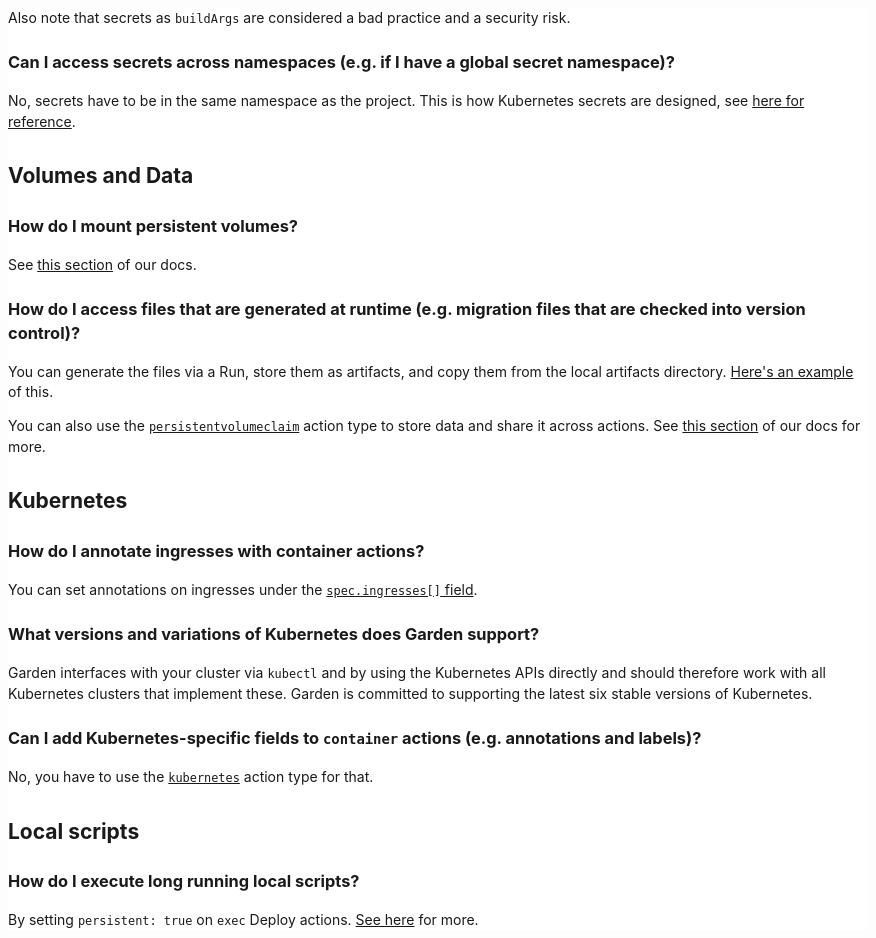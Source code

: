 Also note that secrets as `buildArgs` are considered a bad practice and a security risk.

### Can I access secrets across namespaces (e.g. if I have a global secret namespace)?

No, secrets have to be in the same namespace as the project. This is how Kubernetes secrets are designed, see [here for reference](https://kubernetes.io/docs/concepts/configuration/secret/#restrictions).

## Volumes and Data

### How do I mount persistent volumes?

See [this section](../k8s-plugins/actions/deploy/container.md#mounting-volumes) of our docs.

### How do I access files that are generated at runtime (e.g. migration files that are checked into version control)?

You can generate the files via a Run, store them as artifacts, and copy them from the local artifacts directory. [Here's an example](../using-garden/tests.md#test-artifacts) of this.

You can also use the [`persistentvolumeclaim`](../reference/action-types/Deploy/persistentvolumeclaim.md) action type to store data and share it across actions. See [this section](../k8s-plugins/actions/deploy/persistentvolumeclaim.md) of our docs for more.

## Kubernetes

### How do I annotate ingresses with container actions?

You can set annotations on ingresses under the [`spec.ingresses[]` field](../reference/action-types/Deploy/container.md#specingresses).

### What versions and variations of Kubernetes does Garden support?

Garden interfaces with your cluster via `kubectl` and by using the Kubernetes APIs directly and should therefore work with all Kubernetes clusters that implement these. Garden is committed to supporting the latest six stable versions of Kubernetes.

### Can I add Kubernetes-specific fields to `container` actions (e.g. annotations and labels)?

No, you have to use the [`kubernetes`](../k8s-plugins/actions/deploy/kubernetes.md) action type for that.

## Local scripts

### How do I execute long running local scripts?

By setting `persistent: true` on `exec` Deploy actions. [See
here](../other-plugins/exec.md#deploy) for more.
